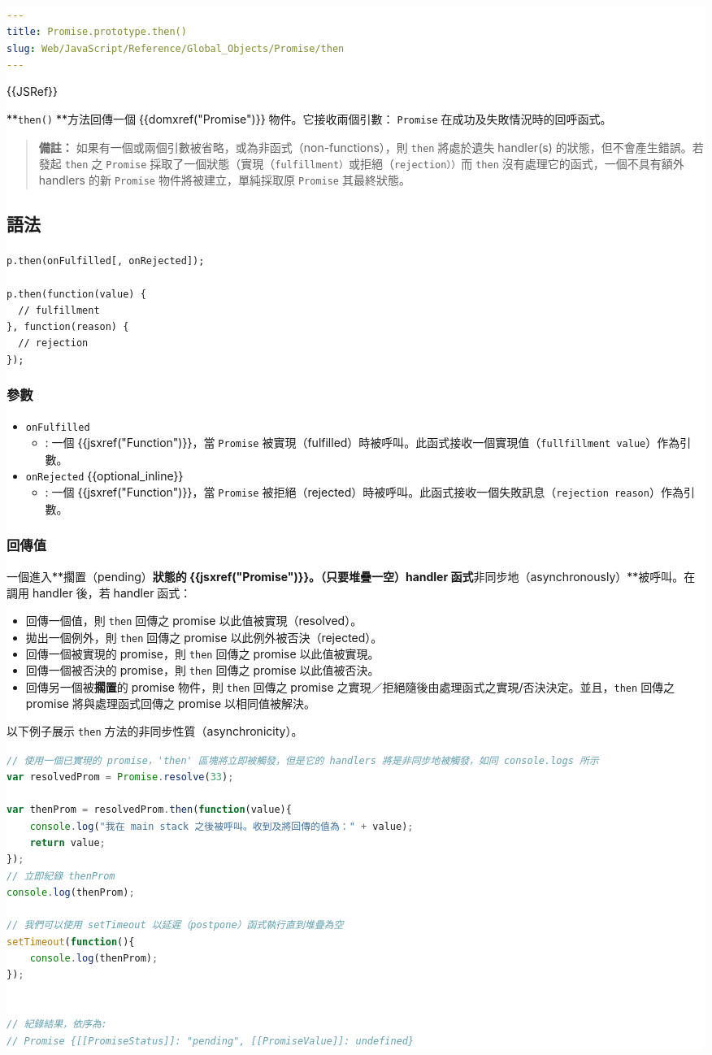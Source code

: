 ```yaml
---
title: Promise.prototype.then()
slug: Web/JavaScript/Reference/Global_Objects/Promise/then
---
```


{{JSRef}}

**`then()` **方法回傳一個 {{domxref("Promise")}} 物件。它接收兩個引數： `Promise` 在成功及失敗情況時的回呼函式。

> **備註：** 如果有一個或兩個引數被省略，或為非函式（non-functions），則 `then` 將處於遺失 handler(s) 的狀態，但不會產生錯誤。若發起 `then` 之 `Promise` 採取了一個狀態（實現（`fulfillment）`或拒絕（`rejection））`而 `then` 沒有處理它的函式，一個不具有額外 handlers 的新 `Promise` 物件將被建立，單純採取原 `Promise` 其最終狀態。

## 語法

```plain
p.then(onFulfilled[, onRejected]);

p.then(function(value) {
  // fulfillment
}, function(reason) {
  // rejection
});
```

### 參數

- `onFulfilled`
  - : 一個 {{jsxref("Function")}}，當 `Promise` 被實現（fulfilled）時被呼叫。此函式接收一個實現值（`fullfillment value`）作為引數。
- `onRejected` {{optional_inline}}
  - : 一個 {{jsxref("Function")}}，當 `Promise` 被拒絕（rejected）時被呼叫。此函式接收一個失敗訊息（`rejection reason`）作為引數。

### 回傳值

一個進入**擱置（pending）**狀態的 {{jsxref("Promise")}}。（只要堆疊一空）handler 函式**非同步地（asynchronously）**被呼叫。在調用 handler 後，若 handler 函式：

- 回傳一個值，則 `then` 回傳之 promise 以此值被實現（resolved）。
- 拋出一個例外，則 `then` 回傳之 promise 以此例外被否決（rejected）。
- 回傳一個被實現的 promise，則 `then` 回傳之 promise 以此值被實現。
- 回傳一個被否決的 promise，則 `then` 回傳之 promise 以此值被否決。
- 回傳另一個被**擱置**的 promise 物件，則 `then` 回傳之 promise 之實現／拒絕隨後由處理函式之實現/否決決定。並且，`then` 回傳之 promise 將與處理函式回傳之 promise 以相同值被解決。

以下例子展示 `then` 方法的非同步性質（asynchronicity）。

```js
// 使用一個已實現的 promise，'then' 區塊將立即被觸發，但是它的 handlers 將是非同步地被觸發，如同 console.logs 所示
var resolvedProm = Promise.resolve(33);

var thenProm = resolvedProm.then(function(value){
    console.log("我在 main stack 之後被呼叫。收到及將回傳的值為：" + value);
    return value;
});
// 立即紀錄 thenProm
console.log(thenProm);

// 我們可以使用 setTimeout 以延遲（postpone）函式執行直到堆疊為空
setTimeout(function(){
    console.log(thenProm);
});


// 紀錄結果，依序為:
// Promise {[[PromiseStatus]]: "pending", [[PromiseValue]]: undefined}
```